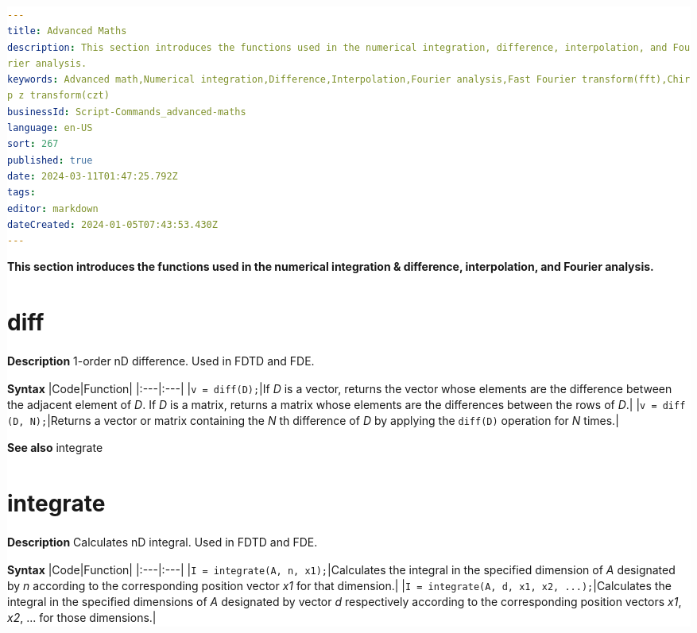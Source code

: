 ```yaml
---
title: Advanced Maths
description: This section introduces the functions used in the numerical integration, difference, interpolation, and Fourier analysis.
keywords: Advanced math,Numerical integration,Difference,Interpolation,Fourier analysis,Fast Fourier transform(fft),Chirp z transform(czt)
businessId: Script-Commands_advanced-maths
language: en-US
sort: 267
published: true
date: 2024-03-11T01:47:25.792Z
tags: 
editor: markdown
dateCreated: 2024-01-05T07:43:53.430Z
---
```



**This section introduces the functions used in the numerical integration & difference, interpolation, and Fourier analysis.**

# diff
**Description**
1-order nD difference.
Used in FDTD and FDE.


**Syntax**
|Code|Function|
|:---|:---|
|`v = diff(D);`|If *D* is a vector, returns the vector whose elements are the  difference between the adjacent element of *D*. If *D* is a matrix, returns a matrix whose elements are the differences between the rows of *D*.|
|`v = diff(D, N);`|Returns a vector or matrix containing the *N* th difference of *D* by applying the `diff(D)` operation for *N* times.|


**See also**
integrate


# integrate
**Description**
Calculates nD integral. 
Used in FDTD and FDE.

**Syntax**
|Code|Function|
|:---|:---|
|`I = integrate(A, n, x1);`|Calculates the integral in the specified dimension of *A* designated by *n* according to the corresponding position vector *x1* for that dimension.|
|`I = integrate(A, d, x1, x2, ...);`|Calculates the  integral in the specified dimensions  of *A* designated by vector *d*  respectively according to the corresponding position vectors *x1*, *x2*, ... for those dimensions.|
